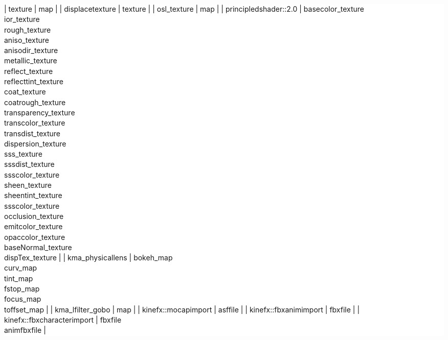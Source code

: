 | texture                         | map                                                                                                                                                                                                                                                                                                                                                                                                                                                                                                                                                                                       |
| displacetexture                 | texture                                                                                                                                                                                                                                                                                                                                                                                                                                                                                                                                                                                   |
| osl_texture                     | map                                                                                                                                                                                                                                                                                                                                                                                                                                                                                                                                                                                       |
| principledshader::2.0           | basecolor_texture <br> ior_texture <br> rough_texture <br> aniso_texture <br> anisodir_texture <br> metallic_texture <br> reflect_texture <br> reflecttint_texture <br> coat_texture <br> coatrough_texture <br> transparency_texture <br> transcolor_texture <br> transdist_texture <br> dispersion_texture <br> sss_texture <br> sssdist_texture <br> ssscolor_texture <br> sheen_texture <br> sheentint_texture <br> ssscolor_texture <br> occlusion_texture <br> emitcolor_texture <br> opaccolor_texture <br> baseNormal_texture <br> dispTex_texture                                |
| kma_physicallens                | bokeh_map <br> curv_map <br> tint_map <br> fstop_map <br> focus_map <br> toffset_map                                                                                                                                                                                                                                                                                                                                                                                                                                                                                                      |
| kma_lfilter_gobo                | map                                                                                                                                                                                                                                                                                                                                                                                                                                                                                                                                                                                       |
| kinefx::mocapimport             | asffile                                                                                                                                                                                                                                                                                                                                                                                                                                                                                                                                                                                   |
| kinefx::fbxanimimport           | fbxfile                                                                                                                                                                                                                                                                                                                                                                                                                                                                                                                                                                                   |
| kinefx::fbxcharacterimport      | fbxfile <br> animfbxfile                                                                                                                                                                                                                                                                                                                                                                                                                                                                                                                                                                  |